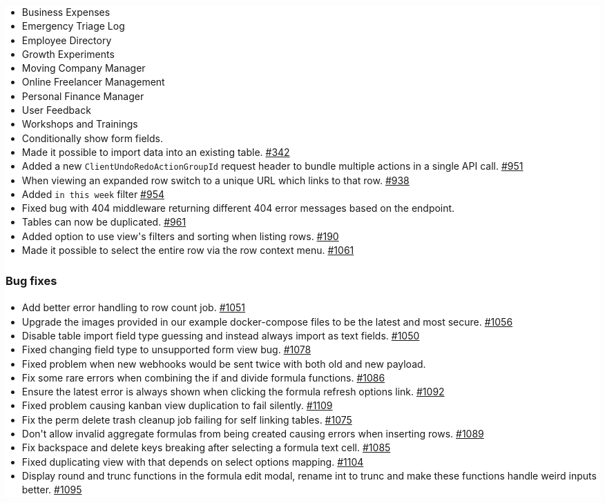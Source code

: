   * Business Expenses
  * Emergency Triage Log
  * Employee Directory
  * Growth Experiments
  * Moving Company Manager
  * Online Freelancer Management
  * Personal Finance Manager
  * User Feedback
  * Workshops and Trainings
* Conditionally show form fields.
* Made it possible to import data into an existing table. [#342](https://gitlab.com/bramw/baserow/-/issues/342)
* Added a new `ClientUndoRedoActionGroupId` request header to bundle multiple actions in a single API call. [#951](https://gitlab.com/bramw/baserow/-/issues/951)
* When viewing an expanded row switch to a unique URL which links to that row. [#938](https://gitlab.com/bramw/baserow/-/issues/938)
* Added `in this week` filter [#954](https://gitlab.com/bramw/baserow/-/issues/954)
* Fixed bug with 404 middleware returning different 404 error messages based on the endpoint.
* Tables can now be duplicated. [#961](https://gitlab.com/bramw/baserow/-/issues/961)
* Added option to use view's filters and sorting when listing rows. [#190](https://gitlab.com/bramw/baserow/-/issues/190)
* Made it possible to select the entire row via the row context menu. [#1061](https://gitlab.com/bramw/baserow/-/issues/1061)

### Bug fixes
* Add better error handling to row count job. [#1051](https://gitlab.com/bramw/baserow/-/issues/1051)
* Upgrade the images provided in our example docker-compose files to be the latest and most secure. [#1056](https://gitlab.com/bramw/baserow/-/issues/1056)
* Disable table import field type guessing and instead always import as text fields. [#1050](https://gitlab.com/bramw/baserow/-/issues/1050)
* Fixed changing field type to unsupported form view bug. [#1078](https://gitlab.com/bramw/baserow/-/issues/1078)
* Fixed problem when new webhooks would be sent twice with both old and new payload.
* Fix some rare errors when combining the if and divide formula functions. [#1086](https://gitlab.com/bramw/baserow/-/issues/1086)
* Ensure the latest error is always shown when clicking the formula refresh options link. [#1092](https://gitlab.com/bramw/baserow/-/issues/1092)
* Fixed problem causing kanban view duplication to fail silently. [#1109](https://gitlab.com/bramw/baserow/-/issues/1109)
* Fix the perm delete trash cleanup job failing for self linking tables. [#1075](https://gitlab.com/bramw/baserow/-/issues/1075)
* Don't allow invalid aggregate formulas from being created causing errors when inserting rows. [#1089](https://gitlab.com/bramw/baserow/-/issues/1089)
* Fix backspace and delete keys breaking after selecting a formula text cell. [#1085](https://gitlab.com/bramw/baserow/-/issues/1085)
* Fixed duplicating view with that depends on select options mapping. [#1104](https://gitlab.com/bramw/baserow/-/issues/1104)
* Display round and trunc functions in the formula edit modal, rename int to trunc and make these functions handle weird inputs better. [#1095](https://gitlab.com/bramw/baserow/-/issues/1095)
